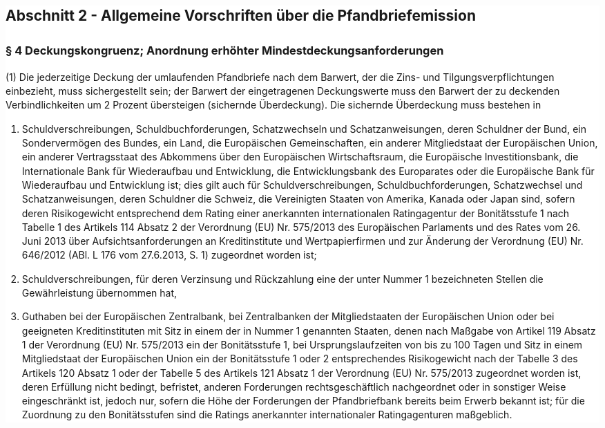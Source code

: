 
## Abschnitt 2 - Allgemeine Vorschriften über die Pfandbriefemission



### § 4 Deckungskongruenz; Anordnung erhöhter Mindestdeckungsanforderungen

(1) Die jederzeitige Deckung der umlaufenden Pfandbriefe nach dem
Barwert, der die Zins- und Tilgungsverpflichtungen einbezieht, muss
sichergestellt sein; der Barwert der eingetragenen Deckungswerte muss
den Barwert der zu deckenden Verbindlichkeiten um 2 Prozent
übersteigen (sichernde Überdeckung). Die sichernde Überdeckung muss
bestehen in

1.  Schuldverschreibungen, Schuldbuchforderungen, Schatzwechseln und
    Schatzanweisungen, deren Schuldner der Bund, ein Sondervermögen des
    Bundes, ein Land, die Europäischen Gemeinschaften, ein anderer
    Mitgliedstaat der Europäischen Union, ein anderer Vertragsstaat des
    Abkommens über den Europäischen Wirtschaftsraum, die Europäische
    Investitionsbank, die Internationale Bank für Wiederaufbau und
    Entwicklung, die Entwicklungsbank des Europarates oder die Europäische
    Bank für Wiederaufbau und Entwicklung ist; dies gilt auch für
    Schuldverschreibungen, Schuldbuchforderungen, Schatzwechsel und
    Schatzanweisungen, deren Schuldner die Schweiz, die Vereinigten
    Staaten von Amerika, Kanada oder Japan sind, sofern deren
    Risikogewicht entsprechend dem Rating einer anerkannten
    internationalen Ratingagentur der Bonitätsstufe 1 nach Tabelle 1 des
    Artikels 114 Absatz 2 der Verordnung (EU) Nr. 575/2013 des
    Europäischen Parlaments und des Rates vom 26. Juni 2013 über
    Aufsichtsanforderungen an Kreditinstitute und Wertpapierfirmen und zur
    Änderung der Verordnung (EU) Nr. 646/2012 (ABl. L 176 vom 27.6.2013,
    S. 1) zugeordnet worden ist;


2.  Schuldverschreibungen, für deren Verzinsung und Rückzahlung eine der
    unter Nummer 1 bezeichneten Stellen die Gewährleistung übernommen hat,


3.  Guthaben bei der Europäischen Zentralbank, bei Zentralbanken der
    Mitgliedstaaten der Europäischen Union oder bei geeigneten
    Kreditinstituten mit Sitz in einem der in Nummer 1 genannten Staaten,
    denen nach Maßgabe von Artikel 119 Absatz 1 der Verordnung (EU) Nr.
    575/2013 ein der Bonitätsstufe 1, bei Ursprungslaufzeiten von bis zu
    100 Tagen und Sitz in einem Mitgliedstaat der Europäischen Union ein
    der Bonitätsstufe 1 oder 2 entsprechendes Risikogewicht nach der
    Tabelle 3 des Artikels 120 Absatz 1 oder der Tabelle 5 des Artikels
    121 Absatz 1 der Verordnung (EU) Nr. 575/2013 zugeordnet worden ist,
    deren Erfüllung nicht bedingt, befristet, anderen Forderungen
    rechtsgeschäftlich nachgeordnet oder in sonstiger Weise eingeschränkt
    ist, jedoch nur, sofern die Höhe der Forderungen der Pfandbriefbank
    bereits beim Erwerb bekannt ist; für die Zuordnung zu den
    Bonitätsstufen sind die Ratings anerkannter internationaler
    Ratingagenturen maßgeblich.
